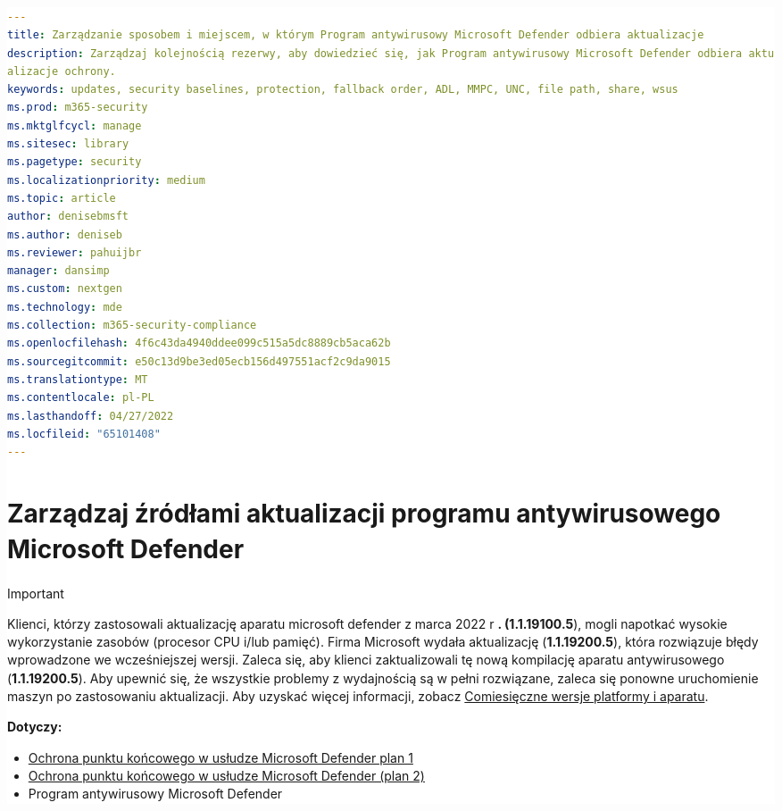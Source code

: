 ```yaml
---
title: Zarządzanie sposobem i miejscem, w którym Program antywirusowy Microsoft Defender odbiera aktualizacje
description: Zarządzaj kolejnością rezerwy, aby dowiedzieć się, jak Program antywirusowy Microsoft Defender odbiera aktualizacje ochrony.
keywords: updates, security baselines, protection, fallback order, ADL, MMPC, UNC, file path, share, wsus
ms.prod: m365-security
ms.mktglfcycl: manage
ms.sitesec: library
ms.pagetype: security
ms.localizationpriority: medium
ms.topic: article
author: denisebmsft
ms.author: deniseb
ms.reviewer: pahuijbr
manager: dansimp
ms.custom: nextgen
ms.technology: mde
ms.collection: m365-security-compliance
ms.openlocfilehash: 4f6c43da4940ddee099c515a5dc8889cb5aca62b
ms.sourcegitcommit: e50c13d9be3ed05ecb156d497551acf2c9da9015
ms.translationtype: MT
ms.contentlocale: pl-PL
ms.lasthandoff: 04/27/2022
ms.locfileid: "65101408"
---
```

# <a name="manage-the-sources-for-microsoft-defender-antivirus-protection-updates"></a>Zarządzaj źródłami aktualizacji programu antywirusowego Microsoft Defender

> [!IMPORTANT]
> Klienci, którzy zastosowali aktualizację aparatu microsoft defender z marca 2022 r **. (1.1.19100.5**), mogli napotkać wysokie wykorzystanie zasobów (procesor CPU i/lub pamięć). Firma Microsoft wydała aktualizację (**1.1.19200.5**), która rozwiązuje błędy wprowadzone we wcześniejszej wersji. Zaleca się, aby klienci zaktualizowali tę nową kompilację aparatu antywirusowego (**1.1.19200.5**). Aby upewnić się, że wszystkie problemy z wydajnością są w pełni rozwiązane, zaleca się ponowne uruchomienie maszyn po zastosowaniu aktualizacji. Aby uzyskać więcej informacji, zobacz [Comiesięczne wersje platformy i aparatu](manage-updates-baselines-microsoft-defender-antivirus.md#monthly-platform-and-engine-versions).

**Dotyczy:**

- [Ochrona punktu końcowego w usłudze Microsoft Defender plan 1](https://go.microsoft.com/fwlink/p/?linkid=2154037)
- [Ochrona punktu końcowego w usłudze Microsoft Defender (plan 2)](https://go.microsoft.com/fwlink/p/?linkid=2154037) 
- Program antywirusowy Microsoft Defender
